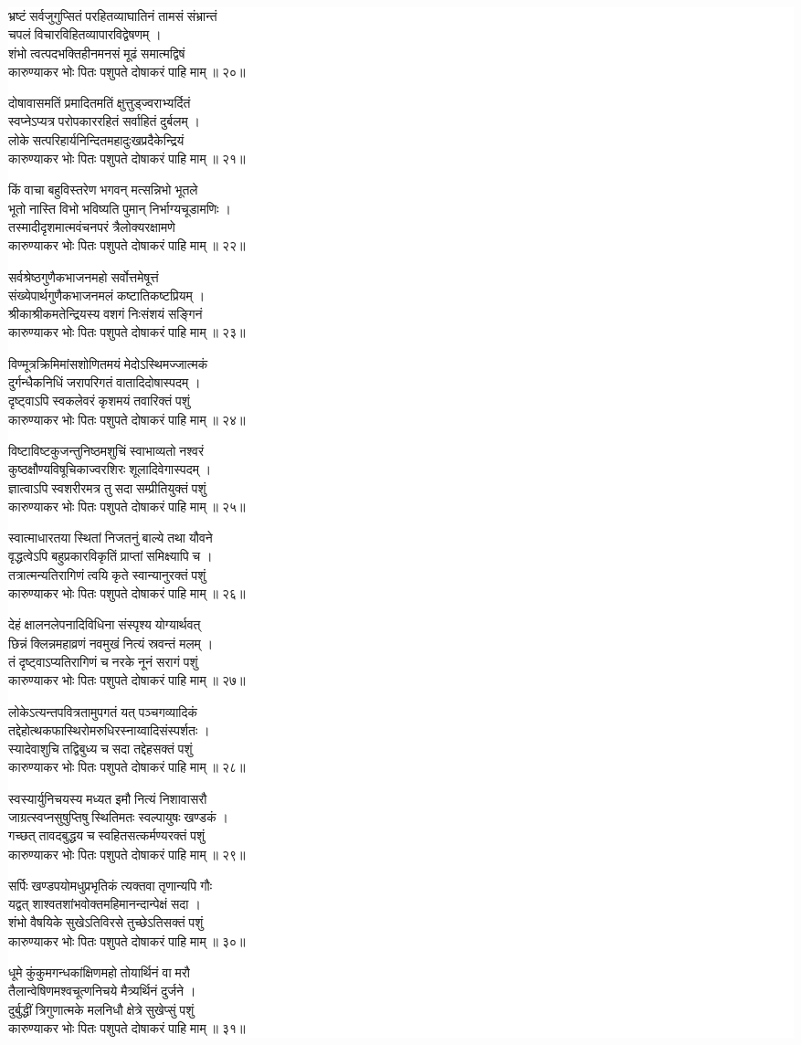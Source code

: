भ्रष्टं सर्वजुगुप्सितं परहितव्याघातिनं तामसं संभ्रान्तं  
चपलं विचारविहितव्यापारविद्वेषणम् ।  
शंभो त्वत्पदभक्तिहीनमनसं मूढं समात्मद्विषं  
कारुण्याकर भोः पितः पशुपते दोषाकरं पाहि माम् ॥ २०॥  
  
दोषावासमतिं प्रमादितमतिं क्षुत्तुड्ज्वराभ्यर्दितं  
स्वप्नेऽप्यत्र परोपकाररहितं सर्वाहितं दुर्बलम् ।  
लोके सत्परिहार्यनिन्दितमहादुःखप्रदैकेन्द्रियं  
कारुण्याकर भोः पितः पशुपते दोषाकरं पाहि माम् ॥ २१॥  
  
किं वाचा बहुविस्तरेण भगवन् मत्सन्निभो भूतले  
भूतो नास्ति विभो भविष्यति पुमान् निर्भाग्यचूडामणिः ।  
तस्मादीदृशमात्मवंचनपरं त्रैलोक्यरक्षामणे  
कारुण्याकर भोः पितः पशुपते दोषाकरं पाहि माम् ॥ २२॥  
  
सर्वश्रेष्ठगुणैकभाजनमहो सर्वोत्तमेषूत्तं   
संख्येपार्थगुणैकभाजनमलं कष्टातिकष्टप्रियम् ।  
श्रीकाश्रीकमतेन्द्रियस्य वशगं निःसंशयं सङ्गिनं  
कारुण्याकर भोः पितः पशुपते दोषाकरं पाहि माम् ॥ २३॥  
  
विण्मूत्रक्रिमिमांसशोणितमयं मेदोऽस्थिमज्जात्मकं  
दुर्गन्धैकनिधिं जरापरिगतं वातादिदोषास्पदम् ।  
दृष्ट्वाऽपि स्वकलेवरं कृशमयं तवारिक्तं पशुं  
कारुण्याकर भोः पितः पशुपते दोषाकरं पाहि माम् ॥ २४॥  
  
विष्टाविष्टकुजन्तुनिष्ठमशुचिं स्वाभाव्यतो नश्वरं  
कुष्ठक्षौण्यविषूचिकाज्वरशिरः शूलादिवेगास्पदम् ।  
ज्ञात्वाऽपि स्वशरीरमत्र तु सदा सम्प्रीतियुक्तं पशुं  
कारुण्याकर भोः पितः पशुपते दोषाकरं पाहि माम् ॥ २५॥  
  
स्वात्माधारतया स्थितां निजतनुं बाल्ये तथा यौवने  
वृद्धत्वेऽपि बहुप्रकारविकृतिं प्राप्तां समिक्ष्यापि च ।  
तत्रात्मन्यतिरागिणं त्वयि कृते स्वान्यानुरक्तं पशुं  
कारुण्याकर भोः पितः पशुपते दोषाकरं पाहि माम् ॥ २६॥  
  
देहं क्षालनलेपनादिविधिना संस्पृश्य योग्यार्थवत्  
छिन्नं क्लिन्नमहाव्रणं नवमुखं नित्यं स्रवन्तं मलम् ।  
तं दृष्ट्वाऽप्यतिरागिणं च नरके नूनं सरागं पशुं  
कारुण्याकर भोः पितः पशुपते दोषाकरं पाहि माम् ॥ २७॥  
  
लोकेऽत्यन्तपवित्रतामुपगतं यत् पञ्चगव्यादिकं  
तद्देहोत्थकफास्थिरोमरुधिरस्नाय्वादिसंस्पर्शतः ।  
स्यादेवाशुचि तद्विबुध्य च सदा तद्देहसक्तं पशुं  
कारुण्याकर भोः पितः पशुपते दोषाकरं पाहि माम् ॥ २८॥  
  
स्वस्यार्युनिचयस्य मध्यत इमौ नित्यं निशावासरौ  
जाग्रत्स्वप्नसुषुप्तिषु स्थितिमतः स्वल्पायुषः खण्डकं ।  
गच्छत् तावदबुद्धय च स्वहितसत्कर्मण्यरक्तं पशुं  
कारुण्याकर भोः पितः पशुपते दोषाकरं पाहि माम् ॥ २९॥  
  
सर्पिः खण्डपयोमधुप्रभृतिकं त्यक्तवा तृणान्यपि गौः  
यद्वत् शाश्वतशांभवोक्तमहिमानन्दान्पेक्षं सदा ।  
शंभो वैषयिके सुखेऽतिविरसे तुच्छेऽतिसक्तं पशुं  
कारुण्याकर भोः पितः पशुपते दोषाकरं पाहि माम् ॥ ३०॥  
  
धूमे कुंकुमगन्धकांक्षिणमहो तोयार्थिनं वा मरौ  
तैलान्वेषिणमश्वचूत्णनिचये मैत्र्यर्थिनं दुर्जने ।  
दुर्बुद्धीं त्रिगुणात्मके मलनिधौ क्षेत्रे सुखेप्सुं पशुं  
कारुण्याकर भोः पितः पशुपते दोषाकरं पाहि माम् ॥ ३१॥  
  